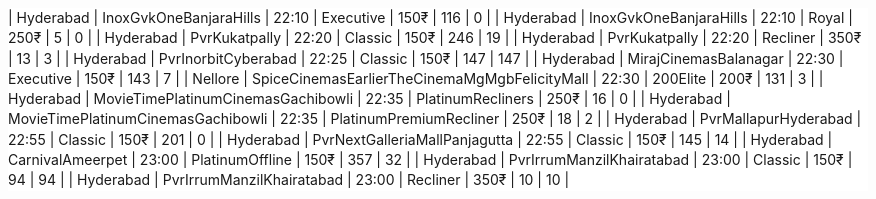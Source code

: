 | Hyderabad     | InoxGvkOneBanjaraHills                        | 22:10 | Executive               |  150₹ |      116 |      0 |
| Hyderabad     | InoxGvkOneBanjaraHills                        | 22:10 | Royal                   |  250₹ |        5 |      0 |
| Hyderabad     | PvrKukatpally                                 | 22:20 | Classic                 |  150₹ |      246 |     19 |
| Hyderabad     | PvrKukatpally                                 | 22:20 | Recliner                |  350₹ |       13 |      3 |
| Hyderabad     | PvrInorbitCyberabad                           | 22:25 | Classic                 |  150₹ |      147 |    147 |
| Hyderabad     | MirajCinemasBalanagar                         | 22:30 | Executive               |  150₹ |      143 |      7 |
| Nellore       | SpiceCinemasEarlierTheCinemaMgMgbFelicityMall | 22:30 | 200Elite                |  200₹ |      131 |      3 |
| Hyderabad     | MovieTimePlatinumCinemasGachibowli            | 22:35 | PlatinumRecliners       |  250₹ |       16 |      0 |
| Hyderabad     | MovieTimePlatinumCinemasGachibowli            | 22:35 | PlatinumPremiumRecliner |  250₹ |       18 |      2 |
| Hyderabad     | PvrMallapurHyderabad                          | 22:55 | Classic                 |  150₹ |      201 |      0 |
| Hyderabad     | PvrNextGalleriaMallPanjagutta                 | 22:55 | Classic                 |  150₹ |      145 |     14 |
| Hyderabad     | CarnivalAmeerpet                              | 23:00 | PlatinumOffline         |  150₹ |      357 |     32 |
| Hyderabad     | PvrIrrumManzilKhairatabad                     | 23:00 | Classic                 |  150₹ |       94 |     94 |
| Hyderabad     | PvrIrrumManzilKhairatabad                     | 23:00 | Recliner                |  350₹ |       10 |     10 |
